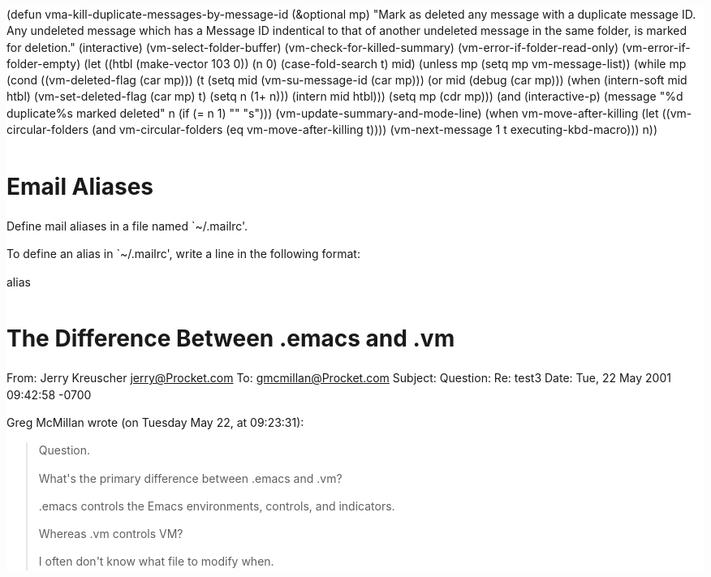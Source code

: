 (defun vma-kill-duplicate-messages-by-message-id (&optional mp)
  "Mark as deleted any message with a duplicate message ID.
Any undeleted message which has a Message ID indentical to that of another
undeleted message in the same folder, is marked for deletion."
  (interactive)
  (vm-select-folder-buffer)
  (vm-check-for-killed-summary)
  (vm-error-if-folder-read-only)
  (vm-error-if-folder-empty)
  (let ((htbl (make-vector 103 0))
        (n 0)
        (case-fold-search t)
        mid)
    (unless mp
      (setq mp vm-message-list))
    (while mp
      (cond ((vm-deleted-flag (car mp)))
            (t
             (setq mid (vm-su-message-id (car mp)))
             (or mid (debug (car mp)))
             (when (intern-soft mid htbl)
               (vm-set-deleted-flag (car mp) t)
               (setq n (1+ n)))
             (intern mid htbl)))
      (setq mp (cdr mp)))
    (and (interactive-p)
         (message "%d duplicate%s marked deleted" n (if (= n 1) "" "s")))
    (vm-update-summary-and-mode-line)
    (when vm-move-after-killing
      (let ((vm-circular-folders (and vm-circular-folders
                                      (eq vm-move-after-killing t))))
        (vm-next-message 1 t executing-kbd-macro)))
    n))


Email Aliases
=============
Define mail aliases in a file named `~/.mailrc'. 

To define an alias in `~/.mailrc', write a line in the following format: 

alias <shortaddress> <fulladdresses>



The Difference Between .emacs and .vm
======================================
From: Jerry Kreuscher <jerry@Procket.com>
To: gmcmillan@Procket.com
Subject: Question: Re: test3
Date: Tue, 22 May 2001 09:42:58 -0700

Greg McMillan wrote (on Tuesday May 22, at 09:23:31):

> Question.
> 
> What's the primary difference between .emacs and .vm? 
> 
> .emacs controls the Emacs environments, controls, and indicators.
> 
> Whereas .vm controls VM?
> 
> I often don't know what file to modify when. 
